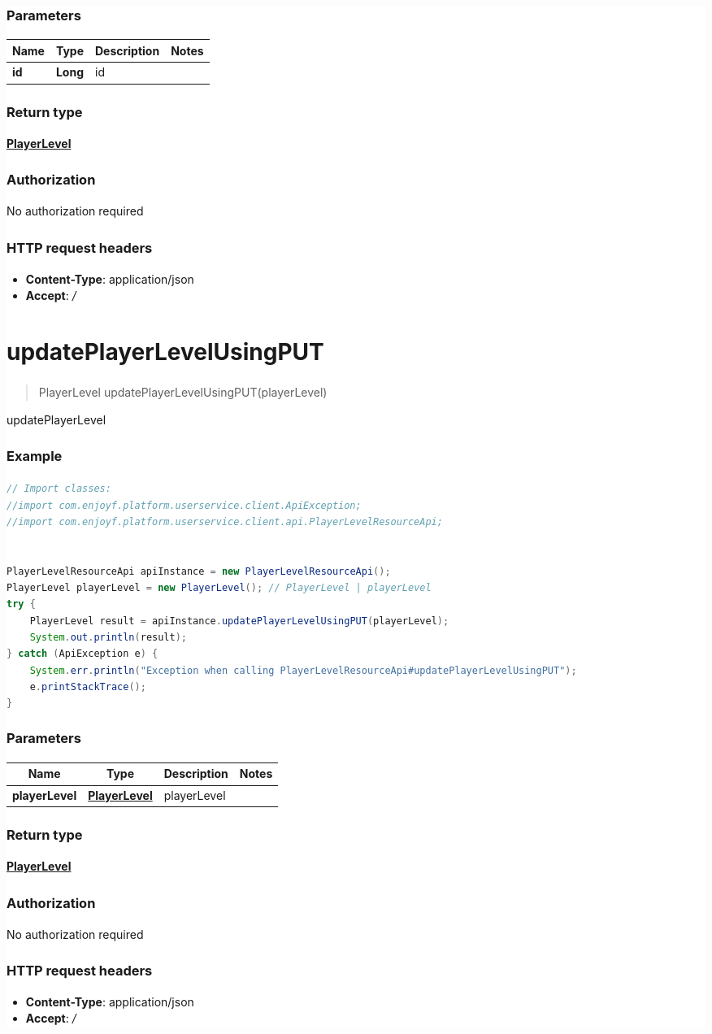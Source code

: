 ### Parameters

Name | Type | Description  | Notes
------------- | ------------- | ------------- | -------------
 **id** | **Long**| id |

### Return type

[**PlayerLevel**](PlayerLevel.md)

### Authorization

No authorization required

### HTTP request headers

 - **Content-Type**: application/json
 - **Accept**: */*

<a name="updatePlayerLevelUsingPUT"></a>
# **updatePlayerLevelUsingPUT**
> PlayerLevel updatePlayerLevelUsingPUT(playerLevel)

updatePlayerLevel

### Example
```java
// Import classes:
//import com.enjoyf.platform.userservice.client.ApiException;
//import com.enjoyf.platform.userservice.client.api.PlayerLevelResourceApi;


PlayerLevelResourceApi apiInstance = new PlayerLevelResourceApi();
PlayerLevel playerLevel = new PlayerLevel(); // PlayerLevel | playerLevel
try {
    PlayerLevel result = apiInstance.updatePlayerLevelUsingPUT(playerLevel);
    System.out.println(result);
} catch (ApiException e) {
    System.err.println("Exception when calling PlayerLevelResourceApi#updatePlayerLevelUsingPUT");
    e.printStackTrace();
}
```

### Parameters

Name | Type | Description  | Notes
------------- | ------------- | ------------- | -------------
 **playerLevel** | [**PlayerLevel**](PlayerLevel.md)| playerLevel |

### Return type

[**PlayerLevel**](PlayerLevel.md)

### Authorization

No authorization required

### HTTP request headers

 - **Content-Type**: application/json
 - **Accept**: */*

